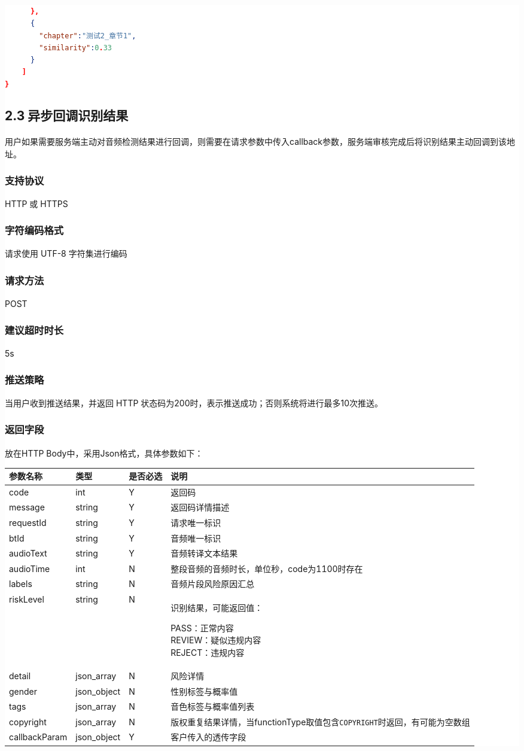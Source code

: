 ```json
      },
      {
        "chapter":"测试2_章节1",
        "similarity":0.33
      }
    ]
}
```

## 2.3 异步回调识别结果

用户如果需要服务端主动对音频检测结果进行回调，则需要在请求参数中传入callback参数，服务端审核完成后将识别结果主动回调到该地址。

### 支持协议

HTTP 或 HTTPS

### 字符编码格式

请求使用 UTF-8 字符集进行编码

### 请求方法

POST

### 建议超时时长

5s

### 推送策略

当用户收到推送结果，并返回 HTTP 状态码为200时，表示推送成功；否则系统将进行最多10次推送。

### 返回字段

放在HTTP Body中，采用Json格式，具体参数如下：

| **参数名称**  | **类型**    | **是否必选** | **说明**                                                                                         |
| :------------ | :---------- | :----------- | :----------------------------------------------------------------------------------------------- |
| code          | int         | Y            | 返回码                                                                                           |
| message       | string      | Y            | 返回码详情描述                                                                                   |
| requestId     | string      | Y            | 请求唯一标识                                                                                     |
| btId          | string      | Y            | 音频唯一标识                                                                                     |
| audioText     | string      | Y            | 音频转译文本结果                                                                                 |
| audioTime     | int         | N            | 整段音频的音频时长，单位秒，code为1100时存在                                                     |
| labels        | string      | N            | 音频片段风险原因汇总                                                                             |
| riskLevel     | string      | N            | <p>识别结果，可能返回值：</p><p>PASS：正常内容<br/>REVIEW：疑似违规内容<br/>REJECT：违规内容</p> |
| detail        | json_array  | N            | 风险详情                                                                                         |
| gender        | json_object | N            | 性别标签与概率值                                                                                 |
| tags          | json_array  | N            | 音色标签与概率值列表                                                                             |
| copyright     | json_array  | N            | 版权重复结果详情，当functionType取值包含`COPYRIGHT`时返回，有可能为空数组 |
| callbackParam | json_object | Y            | 客户传入的透传字段                                                                               |
